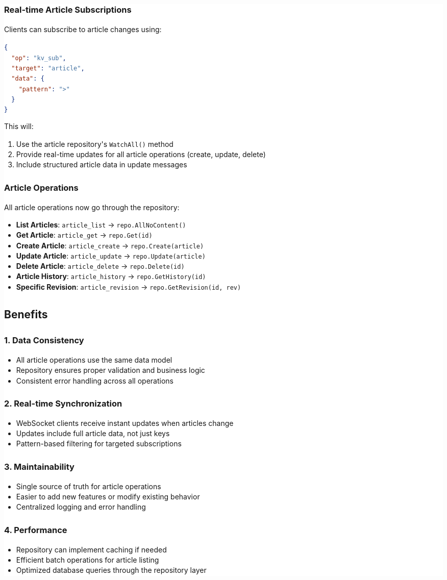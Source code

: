### Real-time Article Subscriptions

Clients can subscribe to article changes using:

```json
{
  "op": "kv_sub",
  "target": "article",
  "data": {
    "pattern": ">"
  }
}
```

This will:
1. Use the article repository's `WatchAll()` method
2. Provide real-time updates for all article operations (create, update, delete)
3. Include structured article data in update messages

### Article Operations

All article operations now go through the repository:

- **List Articles**: `article_list` → `repo.AllNoContent()`
- **Get Article**: `article_get` → `repo.Get(id)`
- **Create Article**: `article_create` → `repo.Create(article)`
- **Update Article**: `article_update` → `repo.Update(article)`
- **Delete Article**: `article_delete` → `repo.Delete(id)`
- **Article History**: `article_history` → `repo.GetHistory(id)`
- **Specific Revision**: `article_revision` → `repo.GetRevision(id, rev)`

## Benefits

### 1. **Data Consistency**
- All article operations use the same data model
- Repository ensures proper validation and business logic
- Consistent error handling across all operations

### 2. **Real-time Synchronization**
- WebSocket clients receive instant updates when articles change
- Updates include full article data, not just keys
- Pattern-based filtering for targeted subscriptions

### 3. **Maintainability**
- Single source of truth for article operations
- Easier to add new features or modify existing behavior
- Centralized logging and error handling

### 4. **Performance**
- Repository can implement caching if needed
- Efficient batch operations for article listing
- Optimized database queries through the repository layer
